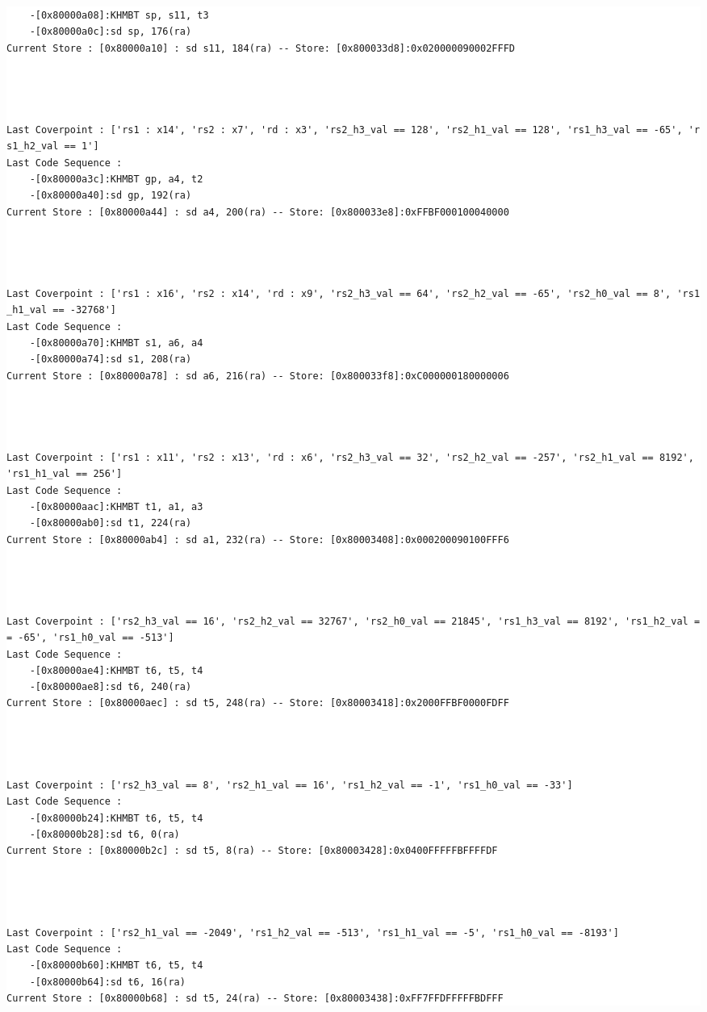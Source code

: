 ```
	-[0x80000a08]:KHMBT sp, s11, t3
	-[0x80000a0c]:sd sp, 176(ra)
Current Store : [0x80000a10] : sd s11, 184(ra) -- Store: [0x800033d8]:0x020000090002FFFD




Last Coverpoint : ['rs1 : x14', 'rs2 : x7', 'rd : x3', 'rs2_h3_val == 128', 'rs2_h1_val == 128', 'rs1_h3_val == -65', 'rs1_h2_val == 1']
Last Code Sequence : 
	-[0x80000a3c]:KHMBT gp, a4, t2
	-[0x80000a40]:sd gp, 192(ra)
Current Store : [0x80000a44] : sd a4, 200(ra) -- Store: [0x800033e8]:0xFFBF000100040000




Last Coverpoint : ['rs1 : x16', 'rs2 : x14', 'rd : x9', 'rs2_h3_val == 64', 'rs2_h2_val == -65', 'rs2_h0_val == 8', 'rs1_h1_val == -32768']
Last Code Sequence : 
	-[0x80000a70]:KHMBT s1, a6, a4
	-[0x80000a74]:sd s1, 208(ra)
Current Store : [0x80000a78] : sd a6, 216(ra) -- Store: [0x800033f8]:0xC000000180000006




Last Coverpoint : ['rs1 : x11', 'rs2 : x13', 'rd : x6', 'rs2_h3_val == 32', 'rs2_h2_val == -257', 'rs2_h1_val == 8192', 'rs1_h1_val == 256']
Last Code Sequence : 
	-[0x80000aac]:KHMBT t1, a1, a3
	-[0x80000ab0]:sd t1, 224(ra)
Current Store : [0x80000ab4] : sd a1, 232(ra) -- Store: [0x80003408]:0x000200090100FFF6




Last Coverpoint : ['rs2_h3_val == 16', 'rs2_h2_val == 32767', 'rs2_h0_val == 21845', 'rs1_h3_val == 8192', 'rs1_h2_val == -65', 'rs1_h0_val == -513']
Last Code Sequence : 
	-[0x80000ae4]:KHMBT t6, t5, t4
	-[0x80000ae8]:sd t6, 240(ra)
Current Store : [0x80000aec] : sd t5, 248(ra) -- Store: [0x80003418]:0x2000FFBF0000FDFF




Last Coverpoint : ['rs2_h3_val == 8', 'rs2_h1_val == 16', 'rs1_h2_val == -1', 'rs1_h0_val == -33']
Last Code Sequence : 
	-[0x80000b24]:KHMBT t6, t5, t4
	-[0x80000b28]:sd t6, 0(ra)
Current Store : [0x80000b2c] : sd t5, 8(ra) -- Store: [0x80003428]:0x0400FFFFFBFFFFDF




Last Coverpoint : ['rs2_h1_val == -2049', 'rs1_h2_val == -513', 'rs1_h1_val == -5', 'rs1_h0_val == -8193']
Last Code Sequence : 
	-[0x80000b60]:KHMBT t6, t5, t4
	-[0x80000b64]:sd t6, 16(ra)
Current Store : [0x80000b68] : sd t5, 24(ra) -- Store: [0x80003438]:0xFF7FFDFFFFFBDFFF

```